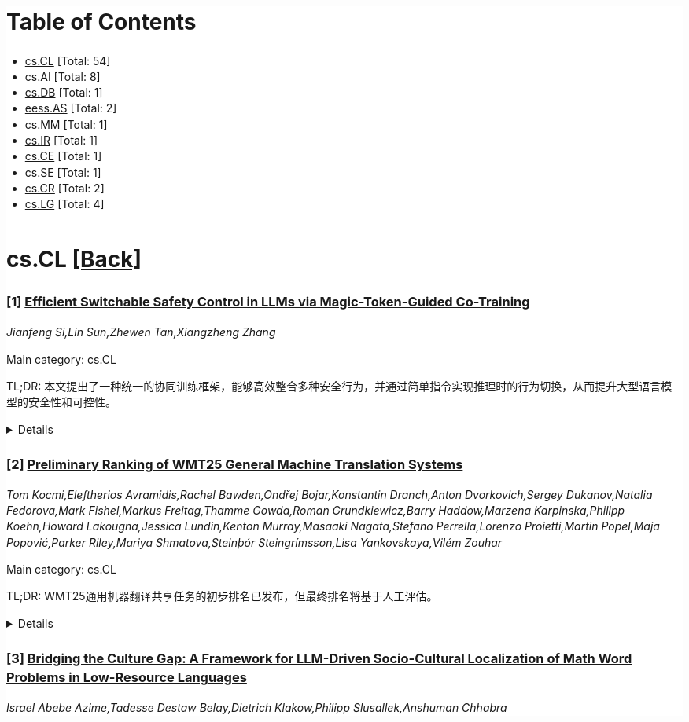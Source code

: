 <div id=toc></div>

# Table of Contents

- [cs.CL](#cs.CL) [Total: 54]
- [cs.AI](#cs.AI) [Total: 8]
- [cs.DB](#cs.DB) [Total: 1]
- [eess.AS](#eess.AS) [Total: 2]
- [cs.MM](#cs.MM) [Total: 1]
- [cs.IR](#cs.IR) [Total: 1]
- [cs.CE](#cs.CE) [Total: 1]
- [cs.SE](#cs.SE) [Total: 1]
- [cs.CR](#cs.CR) [Total: 2]
- [cs.LG](#cs.LG) [Total: 4]


<div id='cs.CL'></div>

# cs.CL [[Back]](#toc)

### [1] [Efficient Switchable Safety Control in LLMs via Magic-Token-Guided Co-Training](https://arxiv.org/abs/2508.14904)
*Jianfeng Si,Lin Sun,Zhewen Tan,Xiangzheng Zhang*

Main category: cs.CL

TL;DR: 本文提出了一种统一的协同训练框架，能够高效整合多种安全行为，并通过简单指令实现推理时的行为切换，从而提升大型语言模型的安全性和可控性。


<details><summary>Details</summary></details>


### [2] [Preliminary Ranking of WMT25 General Machine Translation Systems](https://arxiv.org/abs/2508.14909)
*Tom Kocmi,Eleftherios Avramidis,Rachel Bawden,Ondřej Bojar,Konstantin Dranch,Anton Dvorkovich,Sergey Dukanov,Natalia Fedorova,Mark Fishel,Markus Freitag,Thamme Gowda,Roman Grundkiewicz,Barry Haddow,Marzena Karpinska,Philipp Koehn,Howard Lakougna,Jessica Lundin,Kenton Murray,Masaaki Nagata,Stefano Perrella,Lorenzo Proietti,Martin Popel,Maja Popović,Parker Riley,Mariya Shmatova,Steinþór Steingrímsson,Lisa Yankovskaya,Vilém Zouhar*

Main category: cs.CL

TL;DR: WMT25通用机器翻译共享任务的初步排名已发布，但最终排名将基于人工评估。


<details><summary>Details</summary></details>


### [3] [Bridging the Culture Gap: A Framework for LLM-Driven Socio-Cultural Localization of Math Word Problems in Low-Resource Languages](https://arxiv.org/abs/2508.14913)
*Israel Abebe Azime,Tadesse Destaw Belay,Dietrich Klakow,Philipp Slusallek,Anshuman Chhabra*
